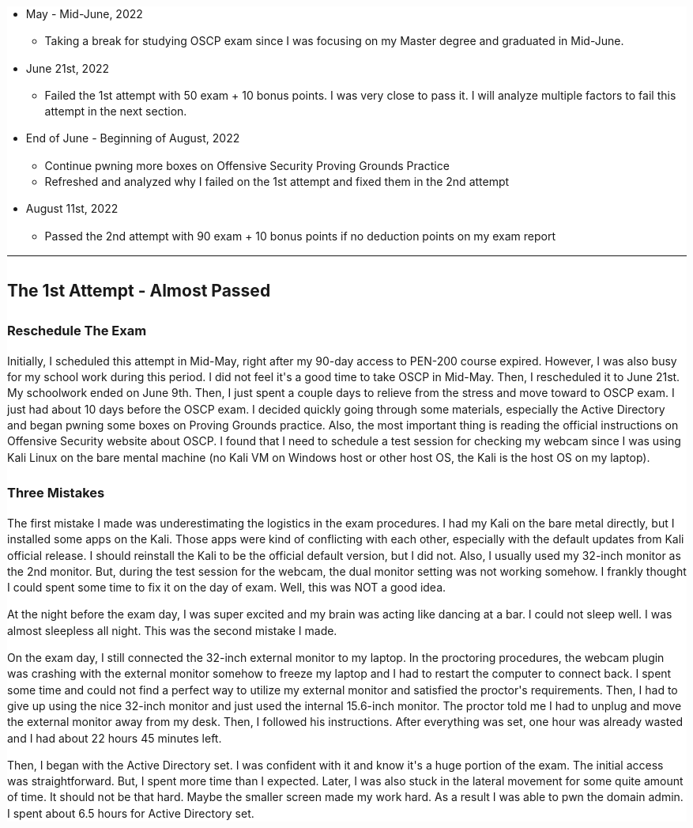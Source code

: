 - May - Mid-June, 2022  
	- Taking a break for studying OSCP exam since I was focusing on my Master degree and graduated in Mid-June.

- June 21st, 2022
	- Failed the 1st attempt with 50 exam + 10 bonus points. I was very close to pass it. I will analyze multiple factors to fail this attempt in the next section.

- End of June - Beginning of August, 2022
	- Continue pwning more boxes on Offensive Security Proving Grounds Practice  
	- Refreshed and analyzed why I failed on the 1st attempt and fixed them in the 2nd attempt

- August 11st, 2022
	- Passed the 2nd attempt with 90 exam + 10 bonus points if no deduction points on my exam report

---
## The 1st Attempt - Almost Passed

### Reschedule The Exam  
Initially, I scheduled this attempt in Mid-May, right after my 90-day access to PEN-200 course expired. However, I was also busy for my school work during this period. I did not feel it's a good time to take OSCP in Mid-May. Then, I rescheduled it to June 21st. My schoolwork ended on June 9th. Then, I just spent a couple days to relieve from the stress and move toward to OSCP exam. I just had about 10 days before the OSCP exam. I decided quickly going through some materials, especially the Active Directory and began pwning some boxes on Proving Grounds practice. Also, the most important thing is reading the official instructions on Offensive Security website about OSCP. I found that I need to schedule a test session for checking my webcam since I was using Kali Linux on the bare mental machine (no Kali VM on Windows host or other host OS, the Kali is the host OS on my laptop).

### Three Mistakes
The first mistake I made was underestimating the logistics in the exam procedures. I had my Kali on the bare metal directly, but I installed some apps on the Kali. Those apps were kind of conflicting with each other, especially with the default updates from Kali official release. I should reinstall the Kali to be the official default version, but I did not. Also, I usually used my 32-inch monitor as the 2nd monitor. But, during the test session for the webcam, the dual monitor setting was not working somehow. I frankly thought I could spent some time to fix it on the day of exam. Well, this was NOT a good idea.

At the night before the exam day, I was super excited and my brain was acting like dancing at a bar. I could not sleep well. I was almost sleepless all night. This was the second mistake I made.

On the exam day, I still connected the 32-inch external monitor to my laptop. In the proctoring procedures, the webcam plugin was crashing with the external monitor somehow to freeze my laptop and I had to restart the computer to connect back. I spent some time and could not find a perfect way to utilize my external monitor and satisfied the proctor's requirements. Then, I had to give up using the nice 32-inch monitor and just used the internal 15.6-inch monitor. The proctor told me I had to unplug and move the external monitor away from my desk. Then, I followed his instructions. After everything was set, one hour was already wasted and I had about 22 hours 45 minutes left.

Then, I began with the Active Directory set. I was confident with it and know it's a huge portion of the exam. The initial access was straightforward. But, I spent more time than I expected. Later, I was also stuck in the lateral movement for some quite amount of time. It should not be that hard. Maybe the smaller screen made my work hard. As a result I was able to pwn the domain admin. I spent about 6.5 hours for Active Directory set.
